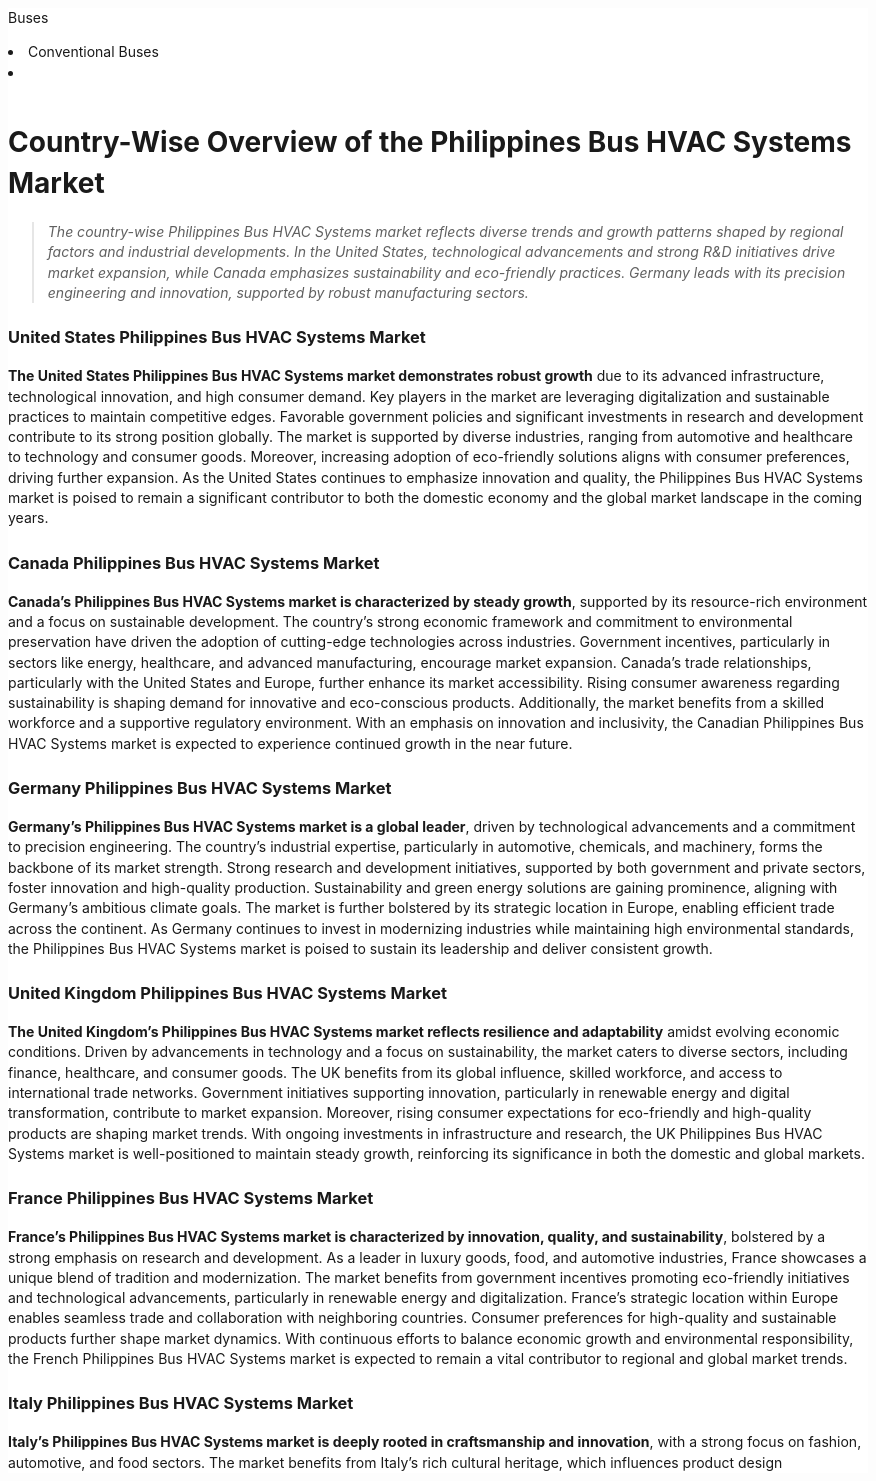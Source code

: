 Buses</li><li>Conventional Buses</li><li></li></ul><h1><span class="">Country-Wise Overview of the Philippines Bus HVAC Systems Market<br /></span></h1><blockquote><p><em><span class="">The country-wise Philippines Bus HVAC Systems market reflects diverse trends and growth patterns shaped by regional factors and industrial developments. In the United States, technological advancements and strong R&amp;D initiatives drive market expansion, while Canada emphasizes sustainability and eco-friendly practices. Germany leads with its precision engineering and innovation, supported by robust manufacturing sectors.</span></em></p></blockquote><h3><strong>United States Philippines Bus HVAC Systems Market</strong></h3><p><strong>The United States Philippines Bus HVAC Systems market demonstrates robust growth</strong> due to its advanced infrastructure, technological innovation, and high consumer demand. Key players in the market are leveraging digitalization and sustainable practices to maintain competitive edges. Favorable government policies and significant investments in research and development contribute to its strong position globally. The market is supported by diverse industries, ranging from automotive and healthcare to technology and consumer goods. Moreover, increasing adoption of eco-friendly solutions aligns with consumer preferences, driving further expansion. As the United States continues to emphasize innovation and quality, the Philippines Bus HVAC Systems market is poised to remain a significant contributor to both the domestic economy and the global market landscape in the coming years.</p><h3><strong>Canada Philippines Bus HVAC Systems Market</strong></h3><p><strong>Canada&rsquo;s Philippines Bus HVAC Systems market is characterized by steady growth</strong>, supported by its resource-rich environment and a focus on sustainable development. The country&rsquo;s strong economic framework and commitment to environmental preservation have driven the adoption of cutting-edge technologies across industries. Government incentives, particularly in sectors like energy, healthcare, and advanced manufacturing, encourage market expansion. Canada&rsquo;s trade relationships, particularly with the United States and Europe, further enhance its market accessibility. Rising consumer awareness regarding sustainability is shaping demand for innovative and eco-conscious products. Additionally, the market benefits from a skilled workforce and a supportive regulatory environment. With an emphasis on innovation and inclusivity, the Canadian Philippines Bus HVAC Systems market is expected to experience continued growth in the near future.</p><h3><strong>Germany Philippines Bus HVAC Systems Market</strong></h3><p><strong>Germany&rsquo;s Philippines Bus HVAC Systems market is a global leader</strong>, driven by technological advancements and a commitment to precision engineering. The country&rsquo;s industrial expertise, particularly in automotive, chemicals, and machinery, forms the backbone of its market strength. Strong research and development initiatives, supported by both government and private sectors, foster innovation and high-quality production. Sustainability and green energy solutions are gaining prominence, aligning with Germany&rsquo;s ambitious climate goals. The market is further bolstered by its strategic location in Europe, enabling efficient trade across the continent. As Germany continues to invest in modernizing industries while maintaining high environmental standards, the Philippines Bus HVAC Systems market is poised to sustain its leadership and deliver consistent growth.</p><h3><strong>United Kingdom Philippines Bus HVAC Systems Market</strong></h3><p><strong>The United Kingdom&rsquo;s Philippines Bus HVAC Systems market reflects resilience and adaptability</strong> amidst evolving economic conditions. Driven by advancements in technology and a focus on sustainability, the market caters to diverse sectors, including finance, healthcare, and consumer goods. The UK benefits from its global influence, skilled workforce, and access to international trade networks. Government initiatives supporting innovation, particularly in renewable energy and digital transformation, contribute to market expansion. Moreover, rising consumer expectations for eco-friendly and high-quality products are shaping market trends. With ongoing investments in infrastructure and research, the UK Philippines Bus HVAC Systems market is well-positioned to maintain steady growth, reinforcing its significance in both the domestic and global markets.</p><h3><strong>France Philippines Bus HVAC Systems Market</strong></h3><p><strong>France&rsquo;s Philippines Bus HVAC Systems market is characterized by innovation, quality, and sustainability</strong>, bolstered by a strong emphasis on research and development. As a leader in luxury goods, food, and automotive industries, France showcases a unique blend of tradition and modernization. The market benefits from government incentives promoting eco-friendly initiatives and technological advancements, particularly in renewable energy and digitalization. France&rsquo;s strategic location within Europe enables seamless trade and collaboration with neighboring countries. Consumer preferences for high-quality and sustainable products further shape market dynamics. With continuous efforts to balance economic growth and environmental responsibility, the French Philippines Bus HVAC Systems market is expected to remain a vital contributor to regional and global market trends.</p><h3><strong>Italy Philippines Bus HVAC Systems Market</strong></h3><p><strong>Italy&rsquo;s Philippines Bus HVAC Systems market is deeply rooted in craftsmanship and innovation</strong>, with a strong focus on fashion, automotive, and food sectors. The market benefits from Italy&rsquo;s rich cultural heritage, which influences product design